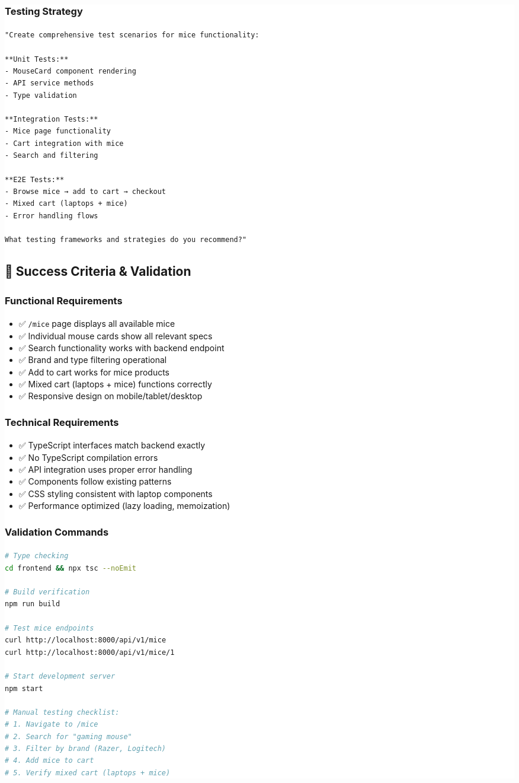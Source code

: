 ### **Testing Strategy**
```
"Create comprehensive test scenarios for mice functionality:

**Unit Tests:**
- MouseCard component rendering
- API service methods
- Type validation

**Integration Tests:**
- Mice page functionality
- Cart integration with mice
- Search and filtering

**E2E Tests:**
- Browse mice → add to cart → checkout
- Mixed cart (laptops + mice)
- Error handling flows

What testing frameworks and strategies do you recommend?"
```

## 🚀 **Success Criteria & Validation**

### **Functional Requirements**
- ✅ `/mice` page displays all available mice
- ✅ Individual mouse cards show all relevant specs
- ✅ Search functionality works with backend endpoint
- ✅ Brand and type filtering operational
- ✅ Add to cart works for mice products
- ✅ Mixed cart (laptops + mice) functions correctly
- ✅ Responsive design on mobile/tablet/desktop

### **Technical Requirements**
- ✅ TypeScript interfaces match backend exactly
- ✅ No TypeScript compilation errors
- ✅ API integration uses proper error handling
- ✅ Components follow existing patterns
- ✅ CSS styling consistent with laptop components
- ✅ Performance optimized (lazy loading, memoization)

### **Validation Commands**
```bash
# Type checking
cd frontend && npx tsc --noEmit

# Build verification  
npm run build

# Test mice endpoints
curl http://localhost:8000/api/v1/mice
curl http://localhost:8000/api/v1/mice/1

# Start development server
npm start

# Manual testing checklist:
# 1. Navigate to /mice
# 2. Search for "gaming mouse"
# 3. Filter by brand (Razer, Logitech)
# 4. Add mice to cart
# 5. Verify mixed cart (laptops + mice)
```